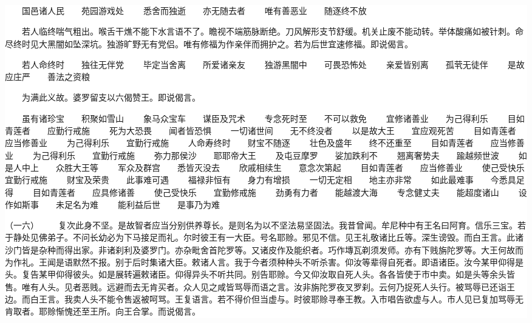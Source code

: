 　　国邑诸人民　　苑园游戏处
　　悉舍而独逝　　亦无随去者
　　唯有善恶业　　随逐终不放

　　若人临终喘气粗出。喉舌干燋不能下水言语不了。瞻视不端筋脉断绝。刀风解形支节舒缓。机关止废不能动转。举体酸痛如被针刺。命尽终时见大黑闇如坠深坑。独游旷野无有党侣。唯有修福为作亲伴而拥护之。若为后世宜速修福。即说偈言。

　　若人命终时　　独往无伴党
　　毕定当舍离　　所爱诸亲友
　　独游黑闇中　　可畏恐怖处
　　亲爱皆别离　　孤茕无徒伴
　　是故应庄严　　善法之资粮

　　为满此义故。婆罗留支以六偈赞王。即说偈言。

　　虽有诸珍宝　　积聚如雪山
　　象马众宝车　　谋臣及咒术
　　专念死时至　　不可以救免
　　宜修诸善业　　为己得利乐
　　目如青莲者　　应勤行戒施
　　死为大恐畏　　闻者皆恐惧
　　一切诸世间　　无不终没者
　　以是故大王　　宜应观死苦
　　目如青莲者　　应当修善业
　　为己得利乐　　宜勤行戒施
　　人命寿终时　　财宝不随逐
　　壮色及盛年　　终不还重至
　　目如青莲者　　应当修善业
　　为己得利乐　　宜勤行戒施
　　弥力那侯沙　　耶耶帝大王
　　及屯豆摩罗　　娑加跌利不
　　翘离奢势夫　　踰越频世波
　　如是人中上　　众胜大王等
　　军众及群宫　　悉皆灭没去
　　欣戚相续生　　意念次第起
　　目如青莲者　　应当修善业
　　使己受快乐　　宜勤行戒施
　　财宝及荣贵　　此事难可遇
　　福禄非恒有　　身力有增损
　　一切无定相　　地主亦非常
　　如此最难事　　今悉具足得
　　目如青莲者　　应具修诸善
　　使己受快乐　　宜勤修戒施
　　劲勇有力者　　能越渡大海
　　专念健丈夫　　能超度诸山
　　设作如斯事　　未足名为难
　　能利益后世　　是事乃为难

（一六）
　　复次此身不坚。是故智者应当分别供养尊长。是则名为以不坚法易坚固法。我昔曾闻。牟尼种中有王名曰阿育。信乐三宝。若于静处见佛弟子。不问长幼必为下马接足而礼。尔时彼王有一大臣。号名耶赊。邪见不信。见王礼敬诸比丘等。深生谤毁。而白王言。此诸沙门皆是杂种而得出家。非诸刹利及婆罗门。亦杂毗舍首陀罗等。又诸皮作及能织者。巧作塼瓦剃须发师。亦有下贱旃陀罗等。大王何故而为作礼。王闻是语默然不报。别于后时集诸大臣。敕诸人言。我于今者须种种头不听杀害。仰汝等辈得自死者。即语诸臣。汝今某甲仰得是头。复告某甲仰得彼头。如是展转遍敕诸臣。仰得异头不听共同。别告耶赊。今又仰汝取自死人头。各各皆使于市中卖。如是头等余头皆售。唯有人头。见者恶贱。远避而去无肯买者。众人见之咸皆骂辱而语之言。汝非旃陀罗夜叉罗刹。云何乃捉死人头行。被骂辱已还诣王边。而白王言。我卖人头不能令售返被呵骂。王复语言。若不得价但当虚与。时彼耶赊寻奉王教。入市唱告欲虚与人。市人见已复加骂辱无肯取者。耶赊惭愧还至王所。向王合掌。而说偈言。
